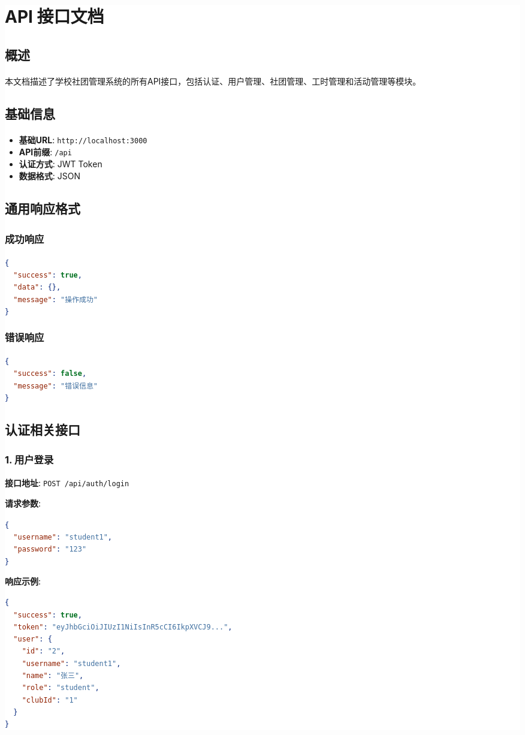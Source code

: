 # API 接口文档

## 概述

本文档描述了学校社团管理系统的所有API接口，包括认证、用户管理、社团管理、工时管理和活动管理等模块。

## 基础信息

- **基础URL**: `http://localhost:3000`
- **API前缀**: `/api`
- **认证方式**: JWT Token
- **数据格式**: JSON

## 通用响应格式

### 成功响应
```json
{
  "success": true,
  "data": {},
  "message": "操作成功"
}
```

### 错误响应
```json
{
  "success": false,
  "message": "错误信息"
}
```

## 认证相关接口

### 1. 用户登录

**接口地址**: `POST /api/auth/login`

**请求参数**:
```json
{
  "username": "student1",
  "password": "123"
}
```

**响应示例**:
```json
{
  "success": true,
  "token": "eyJhbGciOiJIUzI1NiIsInR5cCI6IkpXVCJ9...",
  "user": {
    "id": "2",
    "username": "student1",
    "name": "张三",
    "role": "student",
    "clubId": "1"
  }
}
```
